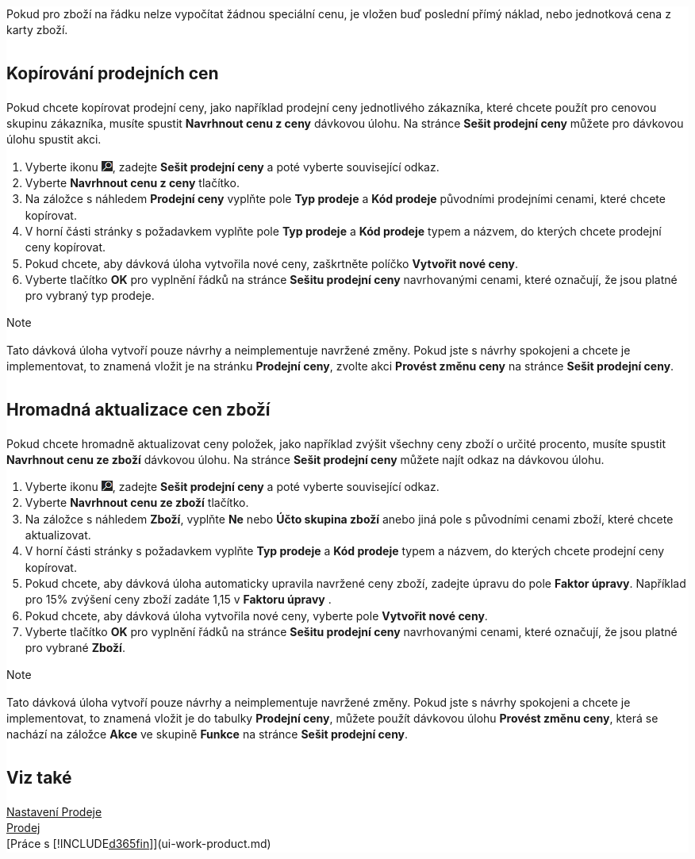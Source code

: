 Pokud pro zboží na řádku nelze vypočítat žádnou speciální cenu, je vložen buď poslední přímý náklad, nebo jednotková cena z karty zboží.

## <a name="to-copy-sales-prices"></a>Kopírování prodejních cen  
Pokud chcete kopírovat prodejní ceny, jako například prodejní ceny jednotlivého zákazníka, které chcete použít pro cenovou skupinu zákazníka, musíte spustit **Navrhnout cenu z ceny**  dávkovou úlohu. Na stránce **Sešit prodejní ceny** můžete pro dávkovou úlohu spustit akci.    

1.  Vyberte ikonu ![Žárovky, která otevře funkci Řekněte mi](media/ui-search/search_small.png "Řekněte mi, co chcete udělat"), zadejte **Sešit prodejní ceny** a poté vyberte související odkaz.  
2.  Vyberte **Navrhnout cenu z ceny**  tlačítko.  
3.  Na záložce s náhledem **Prodejní ceny** vyplňte pole **Typ prodeje** a **Kód prodeje** původními prodejními cenami, které chcete kopírovat.  
4.  V horní části stránky s požadavkem vyplňte pole **Typ prodeje** a **Kód prodeje** typem a názvem, do kterých chcete prodejní ceny kopírovat.  
5.  Pokud chcete, aby dávková úloha vytvořila nové ceny, zaškrtněte políčko **Vytvořit nové ceny**.  
6.  Vyberte tlačítko **OK** pro vyplnění řádků na stránce **Sešitu prodejní ceny** navrhovanými cenami, které označují, že jsou platné pro vybraný typ prodeje.  

> [!NOTE]  
>  Tato dávková úloha vytvoří pouze návrhy a neimplementuje navržené změny. Pokud jste s návrhy spokojeni a chcete je implementovat, to znamená vložit je na stránku **Prodejní ceny**, zvolte akci **Provést změnu ceny** na stránce **Sešit prodejní ceny**.

## <a name="to-bulk-update-item-prices"></a>Hromadná aktualizace cen zboží   
Pokud chcete hromadně aktualizovat ceny položek, jako například zvýšit všechny ceny zboží o určité procento, musíte spustit **Navrhnout cenu ze zboží** dávkovou úlohu. Na stránce **Sešit prodejní ceny** můžete najít odkaz na dávkovou úlohu.     

1.  Vyberte ikonu ![Žárovky, která otevře funkci Řekněte mi](media/ui-search/search_small.png "Řekněte mi, co chcete udělat"), zadejte **Sešit prodejní ceny** a poté vyberte související odkaz.   
2.  Vyberte **Navrhnout cenu ze zboží** tlačítko.   
3.  Na záložce s náhledem **Zboží**, vyplňte **Ne** nebo **Účto skupina zboží** anebo jiná pole s původními cenami zboží, které chcete aktualizovat.   
4.  V horní části stránky s požadavkem vyplňte **Typ prodeje** a **Kód prodeje** typem a názvem, do kterých chcete prodejní ceny kopírovat.
5.  Pokud chcete, aby dávková úloha automaticky upravila navržené ceny zboží, zadejte úpravu do pole **Faktor úpravy**. Například pro 15% zvýšení ceny zboží zadáte 1,15 v **Faktoru úpravy** .  
6.  Pokud chcete, aby dávková úloha vytvořila nové ceny, vyberte pole **Vytvořit nové ceny**.   
7.  Vyberte tlačítko **OK** pro vyplnění řádků na stránce **Sešitu prodejní ceny** navrhovanými cenami, které označují, že jsou platné pro vybrané **Zboží**.   

> [!NOTE]   
>  Tato dávková úloha vytvoří pouze návrhy a neimplementuje navržené změny. Pokud jste s návrhy spokojeni a chcete je implementovat, to znamená vložit je do tabulky **Prodejní ceny**, můžete použít dávkovou úlohu **Provést změnu ceny**, která se nachází na záložce **Akce** ve skupině **Funkce** na stránce **Sešit prodejní ceny**.

## <a name="see-also"></a>Viz také
[Nastavení Prodeje](sales-setup-sales.md)  
[Prodej](sales-manage-sales.md)  
[Práce s [!INCLUDE[d365fin](includes/d365fin_md.md)]](ui-work-product.md)
